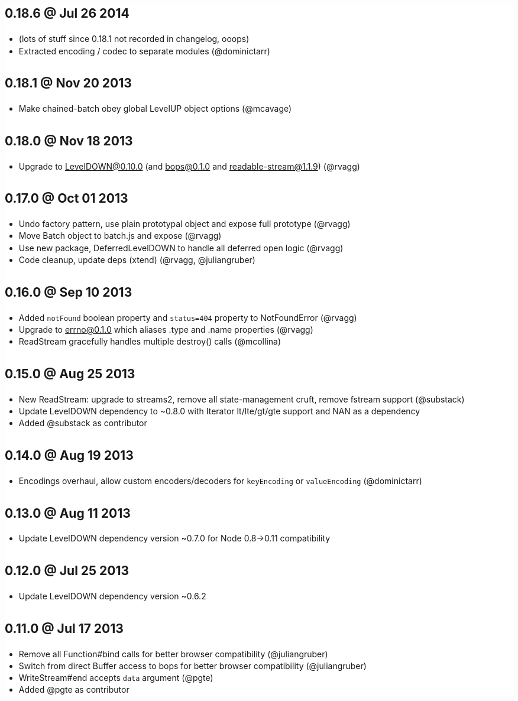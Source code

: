 ## 0.18.6 @ Jul 26 2014

 * (lots of stuff since 0.18.1 not recorded in changelog, ooops)
 * Extracted encoding / codec to separate modules (@dominictarr)

## 0.18.1 @ Nov 20 2013

 * Make chained-batch obey global LevelUP object options (@mcavage)

## 0.18.0 @ Nov 18 2013

 * Upgrade to LevelDOWN@0.10.0 (and bops@0.1.0 and readable-stream@1.1.9) (@rvagg)

## 0.17.0 @ Oct 01 2013

 * Undo factory pattern, use plain prototypal object and expose full prototype (@rvagg)
 * Move Batch object to batch.js and expose (@rvagg)
 * Use new package, DeferredLevelDOWN to handle all deferred open logic (@rvagg)
 * Code cleanup, update deps (xtend) (@rvagg, @juliangruber)

## 0.16.0 @ Sep 10 2013

 * Added `notFound` boolean property and `status=404` property to NotFoundError (@rvagg)
 * Upgrade to errno@0.1.0 which aliases .type and .name properties (@rvagg)
 * ReadStream gracefully handles multiple destroy() calls (@mcollina)

## 0.15.0 @ Aug 25 2013

 * New ReadStream: upgrade to streams2, remove all state-management cruft, remove fstream support (@substack)
 * Update LevelDOWN dependency to ~0.8.0 with Iterator lt/lte/gt/gte support and NAN as a dependency
 * Added @substack as contributor

## 0.14.0 @ Aug 19 2013

 * Encodings overhaul, allow custom encoders/decoders for `keyEncoding` or `valueEncoding` (@dominictarr)

## 0.13.0 @ Aug 11 2013

 * Update LevelDOWN dependency version ~0.7.0 for Node 0.8->0.11 compatibility

## 0.12.0 @ Jul 25 2013

  * Update LevelDOWN dependency version ~0.6.2

## 0.11.0 @ Jul 17 2013

  * Remove all Function#bind calls for better browser compatibility (@juliangruber)
  * Switch from direct Buffer access to bops for better browser compatibility (@juliangruber)
  * WriteStream#end accepts `data` argument (@pgte)
  * Added @pgte as contributor
